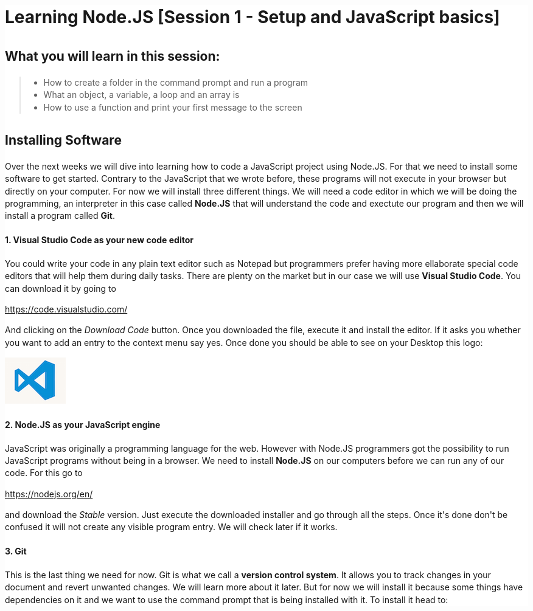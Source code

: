 # Learning Node.JS [Session 1 - Setup and JavaScript basics]

## What you will learn in this session:

> - How to create a folder in the command prompt and run a program
> - What an object, a variable, a loop and an array is
> - How to use a function and print your first message to the screen

## Installing Software

Over the next weeks we will dive into learning how to code a JavaScript project using Node.JS. For that we need to install some software to get started. Contrary to the JavaScript that we wrote before, these programs will not execute in your browser but directly on your computer. For now we will install three different things. We will need a code editor in which we will be doing the programming, an interpreter in this case called **Node.JS** that will understand the code and exectute our program and then we will install a program called **Git**. 

#### 1. Visual Studio Code as your new code editor

You could write your code in any plain text editor such as Notepad but programmers prefer having more ellaborate special code editors that will help them during daily tasks. There are plenty on the market but in our case we will use **Visual Studio Code**. You can download it by going to

https://code.visualstudio.com/

And clicking on the *Download Code* button. Once you downloaded the file, execute it and install the editor. If it asks you whether you want to add an entry to the context menu say yes. Once done you should be able to see on your Desktop this logo:

![VS Code logo](images/vscode.png)

#### 2. Node.JS as your JavaScript engine

JavaScript was originally a programming language for the web. However with Node.JS programmers got the possibility to run JavaScript programs without being in a browser. We need to install **Node.JS** on our computers before we can run any of our code. For this go to

https://nodejs.org/en/

and download the *Stable* version. Just execute the downloaded installer and go through all the steps. Once it's done don't be confused it will not create any visible program entry. We will check later if it works. 

#### 3. Git

This is the last thing we need for now. Git is what we call a **version control system**. It allows you to track changes in your document and revert unwanted changes. We will learn more about it later. But for now we will install it because some things have dependencies on it and we want to use the command prompt that is being installed with it. To install it head to:
